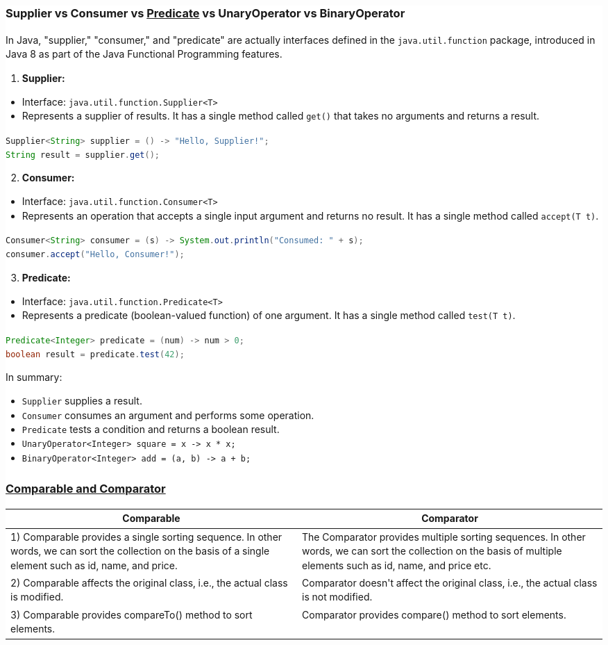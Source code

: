 ### Supplier vs Consumer vs [Predicate](https://codegym.cc/groups/posts/java-predicate) vs UnaryOperator vs BinaryOperator

In Java, "supplier," "consumer," and "predicate" are actually interfaces defined in the `java.util.function` package, introduced in Java 8 as part of the Java Functional Programming features.

1. **Supplier:**

  - Interface: `java.util.function.Supplier<T>`
  - Represents a supplier of results. It has a single method called `get()` that takes no arguments and returns a result.

   ```java
   Supplier<String> supplier = () -> "Hello, Supplier!";
   String result = supplier.get();
   ```

2. **Consumer:**

  - Interface: `java.util.function.Consumer<T>`
  - Represents an operation that accepts a single input argument and returns no result. It has a single method called `accept(T t)`.

   ```java
   Consumer<String> consumer = (s) -> System.out.println("Consumed: " + s);
   consumer.accept("Hello, Consumer!");
   ```

3. **Predicate:**

  - Interface: `java.util.function.Predicate<T>`
  - Represents a predicate (boolean-valued function) of one argument. It has a single method called `test(T t)`.

   ```java
   Predicate<Integer> predicate = (num) -> num > 0;
   boolean result = predicate.test(42);
   ```

In summary:

- `Supplier` supplies a result.
- `Consumer` consumes an argument and performs some operation.
- `Predicate` tests a condition and returns a boolean result.
- `UnaryOperator<Integer> square = x -> x * x;`
- `BinaryOperator<Integer> add = (a, b) -> a + b;`

### [Comparable and Comparator](https://www.javatpoint.com/difference-between-comparable-and-comparator)

| Comparable                                                                                                                                                 | Comparator                                                                                                                                                        |
| ---------------------------------------------------------------------------------------------------------------------------------------------------------- | ----------------------------------------------------------------------------------------------------------------------------------------------------------------- |
| 1) Comparable provides a single sorting sequence. In other words, we can sort the collection on the basis of a single element such as id, name, and price. | The Comparator provides multiple sorting sequences. In other words, we can sort the collection on the basis of multiple elements such as id, name, and price etc. |
| 2) Comparable affects the original class, i.e., the actual class is modified.                                                                              | Comparator doesn't affect the original class, i.e., the actual class is not modified.                                                                             |
| 3) Comparable provides compareTo() method to sort elements.                                                                                                | Comparator provides compare() method to sort elements.                                                                                                            |
